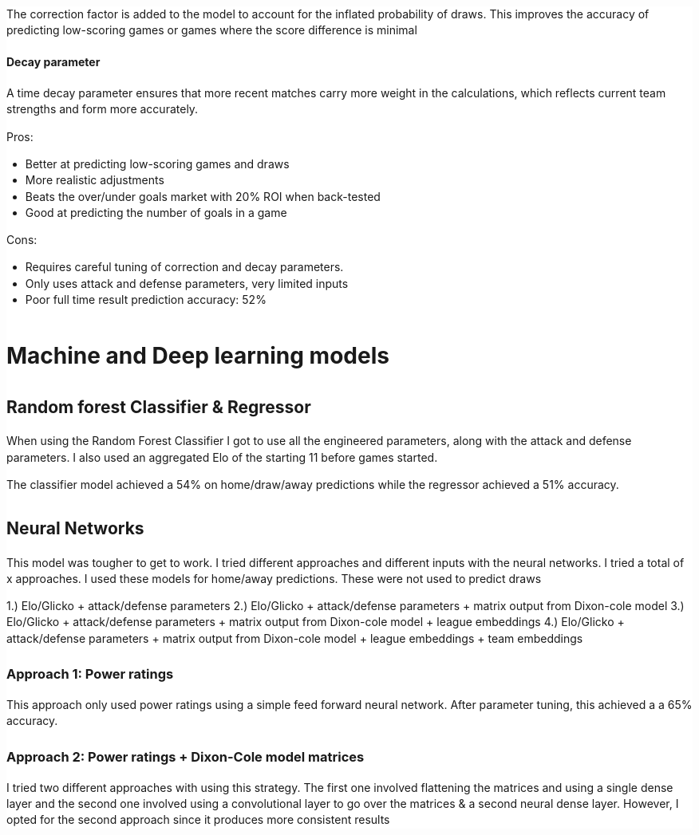 The correction factor is added to the model to account for the inflated probability of draws. This improves the accuracy of predicting low-scoring games or games where the score difference is minimal

#### Decay parameter

A time decay parameter ensures that more recent matches carry more weight in the calculations, which reflects current team strengths and form more accurately.

Pros:

- Better at predicting low-scoring games and draws
- More realistic adjustments
- Beats the over/under goals market with 20% ROI when back-tested
- Good at predicting the number of goals in a game

Cons:

- Requires careful tuning of correction and decay parameters.
- Only uses attack and defense parameters, very limited inputs
- Poor full time result prediction accuracy: 52%

# Machine and Deep learning models

## Random forest Classifier & Regressor

When using the Random Forest Classifier I got to use all the engineered parameters, along with the attack and defense parameters. I also used an aggregated Elo of the starting 11 before games started.

The classifier model achieved a 54% on home/draw/away predictions while the regressor achieved a 51% accuracy.

## Neural Networks

This model was tougher to get to work. I tried different approaches and different inputs with the neural networks. I tried a total of x approaches.
I used these models for home/away predictions. These were not used to predict draws

1.) Elo/Glicko + attack/defense parameters
2.) Elo/Glicko + attack/defense parameters + matrix output from Dixon-cole model
3.) Elo/Glicko + attack/defense parameters + matrix output from Dixon-cole model + league embeddings
4.) Elo/Glicko + attack/defense parameters + matrix output from Dixon-cole model + league embeddings + team embeddings

### Approach 1: Power ratings

This approach only used power ratings using a simple feed forward neural network. After parameter tuning, this achieved a a 65% accuracy.

### Approach 2: Power ratings + Dixon-Cole model matrices

I tried two different approaches with using this strategy. The first one involved flattening the matrices and using a single dense layer and the second one involved using a convolutional layer to go over the matrices & a second neural dense layer. However, I opted for the second approach since it produces more consistent results
